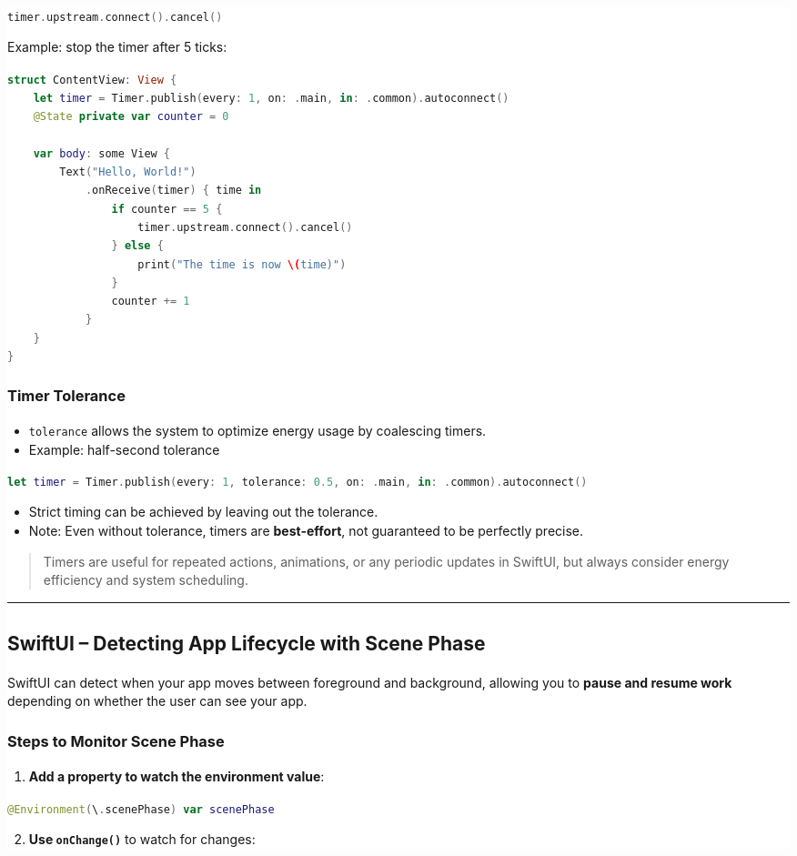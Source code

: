 ```swift
timer.upstream.connect().cancel()
```

Example: stop the timer after 5 ticks:

```swift
struct ContentView: View {
    let timer = Timer.publish(every: 1, on: .main, in: .common).autoconnect()
    @State private var counter = 0

    var body: some View {
        Text("Hello, World!")
            .onReceive(timer) { time in
                if counter == 5 {
                    timer.upstream.connect().cancel()
                } else {
                    print("The time is now \(time)")
                }
                counter += 1
            }
    }
}
```

### Timer Tolerance

* `tolerance` allows the system to optimize energy usage by coalescing timers.
* Example: half-second tolerance

```swift
let timer = Timer.publish(every: 1, tolerance: 0.5, on: .main, in: .common).autoconnect()
```

* Strict timing can be achieved by leaving out the tolerance.
* Note: Even without tolerance, timers are **best-effort**, not guaranteed to be perfectly precise.

> Timers are useful for repeated actions, animations, or any periodic updates in SwiftUI, but always consider energy efficiency and system scheduling.


---

## SwiftUI – Detecting App Lifecycle with Scene Phase

SwiftUI can detect when your app moves between foreground and background, allowing you to **pause and resume work** depending on whether the user can see your app.

### Steps to Monitor Scene Phase

1. **Add a property to watch the environment value**:

```swift
@Environment(\.scenePhase) var scenePhase
````

2. **Use `onChange()`** to watch for changes:
